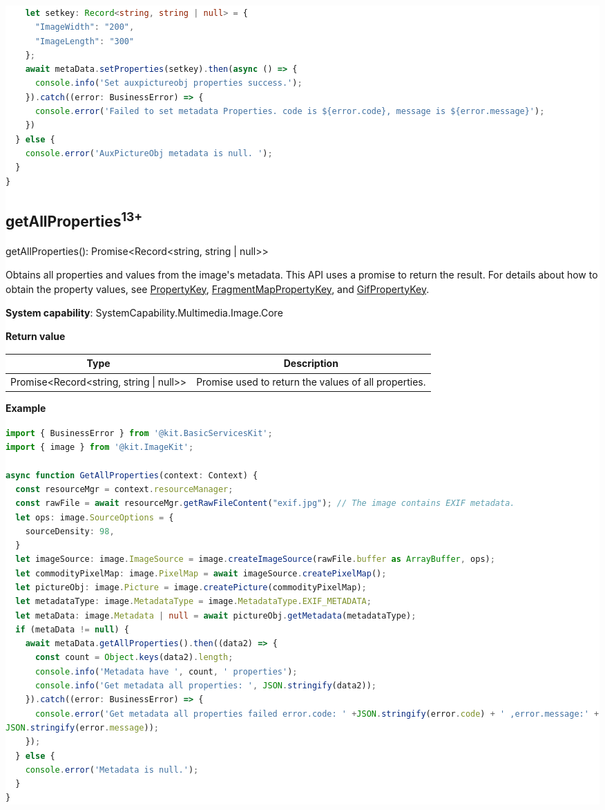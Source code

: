 ```ts
    let setkey: Record<string, string | null> = {
      "ImageWidth": "200",
      "ImageLength": "300"
    };
    await metaData.setProperties(setkey).then(async () => {
      console.info('Set auxpictureobj properties success.');
    }).catch((error: BusinessError) => {
      console.error('Failed to set metadata Properties. code is ${error.code}, message is ${error.message}');
    })
  } else {
    console.error('AuxPictureObj metadata is null. ');
  }
}
```

## getAllProperties<sup>13+</sup>

getAllProperties(): Promise\<Record<string, string | null>>

Obtains all properties and values from the image's metadata. This API uses a promise to return the result. For details about how to obtain the property values, see [PropertyKey](arkts-apis-image-e.md#propertykey7), [FragmentMapPropertyKey](arkts-apis-image-e.md#fragmentmappropertykey13), and [GifPropertyKey](arkts-apis-image-e.md#gifpropertykey20).

**System capability**: SystemCapability.Multimedia.Image.Core

**Return value**

| Type                                    | Description                                       |
| ---------------------------------------- | ------------------------------------------- |
| Promise\<Record<string, string \| null>> | Promise used to return the values of all properties.|

**Example**

```ts
import { BusinessError } from '@kit.BasicServicesKit';
import { image } from '@kit.ImageKit';

async function GetAllProperties(context: Context) {
  const resourceMgr = context.resourceManager;
  const rawFile = await resourceMgr.getRawFileContent("exif.jpg"); // The image contains EXIF metadata.
  let ops: image.SourceOptions = {
    sourceDensity: 98,
  }
  let imageSource: image.ImageSource = image.createImageSource(rawFile.buffer as ArrayBuffer, ops);
  let commodityPixelMap: image.PixelMap = await imageSource.createPixelMap();
  let pictureObj: image.Picture = image.createPicture(commodityPixelMap);
  let metadataType: image.MetadataType = image.MetadataType.EXIF_METADATA;
  let metaData: image.Metadata | null = await pictureObj.getMetadata(metadataType);
  if (metaData != null) {
    await metaData.getAllProperties().then((data2) => {
      const count = Object.keys(data2).length;
      console.info('Metadata have ', count, ' properties');
      console.info('Get metadata all properties: ', JSON.stringify(data2));
    }).catch((error: BusinessError) => {
      console.error('Get metadata all properties failed error.code: ' +JSON.stringify(error.code) + ' ,error.message:' + JSON.stringify(error.message));
    });
  } else {
    console.error('Metadata is null.');
  }
}
```
